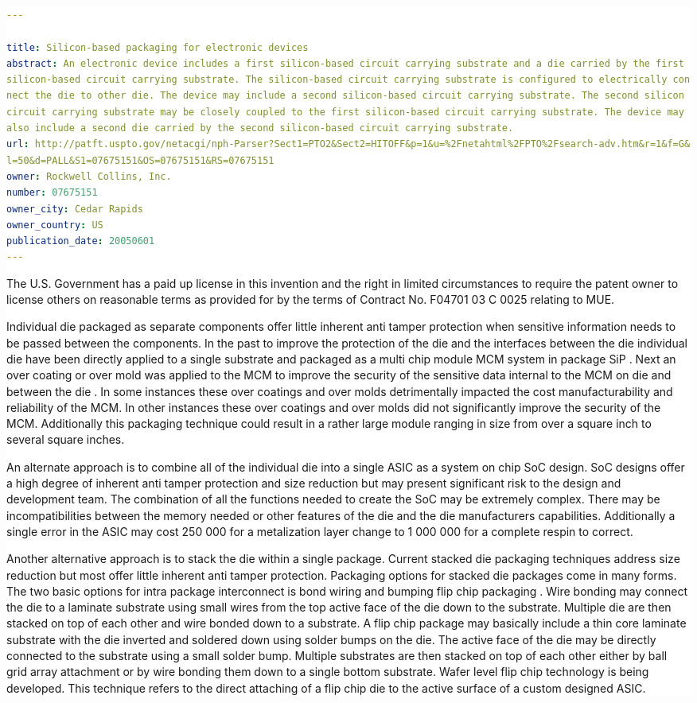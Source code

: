 ```yaml
---

title: Silicon-based packaging for electronic devices
abstract: An electronic device includes a first silicon-based circuit carrying substrate and a die carried by the first silicon-based circuit carrying substrate. The silicon-based circuit carrying substrate is configured to electrically connect the die to other die. The device may include a second silicon-based circuit carrying substrate. The second silicon circuit carrying substrate may be closely coupled to the first silicon-based circuit carrying substrate. The device may also include a second die carried by the second silicon-based circuit carrying substrate.
url: http://patft.uspto.gov/netacgi/nph-Parser?Sect1=PTO2&Sect2=HITOFF&p=1&u=%2Fnetahtml%2FPTO%2Fsearch-adv.htm&r=1&f=G&l=50&d=PALL&S1=07675151&OS=07675151&RS=07675151
owner: Rockwell Collins, Inc.
number: 07675151
owner_city: Cedar Rapids
owner_country: US
publication_date: 20050601
---
```

The U.S. Government has a paid up license in this invention and the right in limited circumstances to require the patent owner to license others on reasonable terms as provided for by the terms of Contract No. F04701 03 C 0025 relating to MUE.

Individual die packaged as separate components offer little inherent anti tamper protection when sensitive information needs to be passed between the components. In the past to improve the protection of the die and the interfaces between the die individual die have been directly applied to a single substrate and packaged as a multi chip module MCM system in package SiP . Next an over coating or over mold was applied to the MCM to improve the security of the sensitive data internal to the MCM on die and between the die . In some instances these over coatings and over molds detrimentally impacted the cost manufacturability and reliability of the MCM. In other instances these over coatings and over molds did not significantly improve the security of the MCM. Additionally this packaging technique could result in a rather large module ranging in size from over a square inch to several square inches.

An alternate approach is to combine all of the individual die into a single ASIC as a system on chip SoC design. SoC designs offer a high degree of inherent anti tamper protection and size reduction but may present significant risk to the design and development team. The combination of all the functions needed to create the SoC may be extremely complex. There may be incompatibilities between the memory needed or other features of the die and the die manufacturers capabilities. Additionally a single error in the ASIC may cost 250 000 for a metalization layer change to 1 000 000 for a complete respin to correct.

Another alternative approach is to stack the die within a single package. Current stacked die packaging techniques address size reduction but most offer little inherent anti tamper protection. Packaging options for stacked die packages come in many forms. The two basic options for intra package interconnect is bond wiring and bumping flip chip packaging . Wire bonding may connect the die to a laminate substrate using small wires from the top active face of the die down to the substrate. Multiple die are then stacked on top of each other and wire bonded down to a substrate. A flip chip package may basically include a thin core laminate substrate with the die inverted and soldered down using solder bumps on the die. The active face of the die may be directly connected to the substrate using a small solder bump. Multiple substrates are then stacked on top of each other either by ball grid array attachment or by wire bonding them down to a single bottom substrate. Wafer level flip chip technology is being developed. This technique refers to the direct attaching of a flip chip die to the active surface of a custom designed ASIC.
